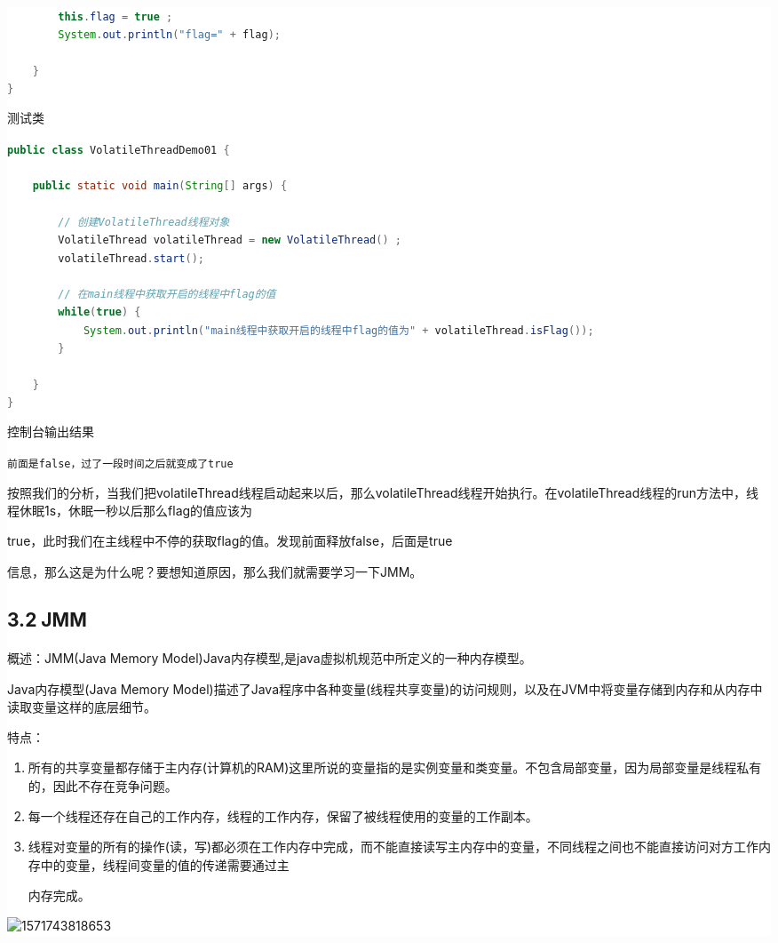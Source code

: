 ```java
        this.flag = true ;
        System.out.println("flag=" + flag);

    }
}
```

测试类

```java
public class VolatileThreadDemo01 {
    
    public static void main(String[] args) {

        // 创建VolatileThread线程对象
        VolatileThread volatileThread = new VolatileThread() ;
        volatileThread.start();

        // 在main线程中获取开启的线程中flag的值
        while(true) {
            System.out.println("main线程中获取开启的线程中flag的值为" + volatileThread.isFlag());
        }
        
    }
}
```

控制台输出结果

```java
前面是false，过了一段时间之后就变成了true
```

按照我们的分析，当我们把volatileThread线程启动起来以后，那么volatileThread线程开始执行。在volatileThread线程的run方法中，线程休眠1s，休眠一秒以后那么flag的值应该为

true，此时我们在主线程中不停的获取flag的值。发现前面释放false，后面是true

信息，那么这是为什么呢？要想知道原因，那么我们就需要学习一下JMM。

## 3.2 JMM

概述：JMM(Java Memory Model)Java内存模型,是java虚拟机规范中所定义的一种内存模型。

Java内存模型(Java Memory Model)描述了Java程序中各种变量(线程共享变量)的访问规则，以及在JVM中将变量存储到内存和从内存中读取变量这样的底层细节。

特点：

1. 所有的共享变量都存储于主内存(计算机的RAM)这里所说的变量指的是实例变量和类变量。不包含局部变量，因为局部变量是线程私有的，因此不存在竞争问题。

2. 每一个线程还存在自己的工作内存，线程的工作内存，保留了被线程使用的变量的工作副本。

3. 线程对变量的所有的操作(读，写)都必须在工作内存中完成，而不能直接读写主内存中的变量，不同线程之间也不能直接访问对方工作内存中的变量，线程间变量的值的传递需要通过主

   内存完成。

![1571743818653](assets/1571743818653.png) 

